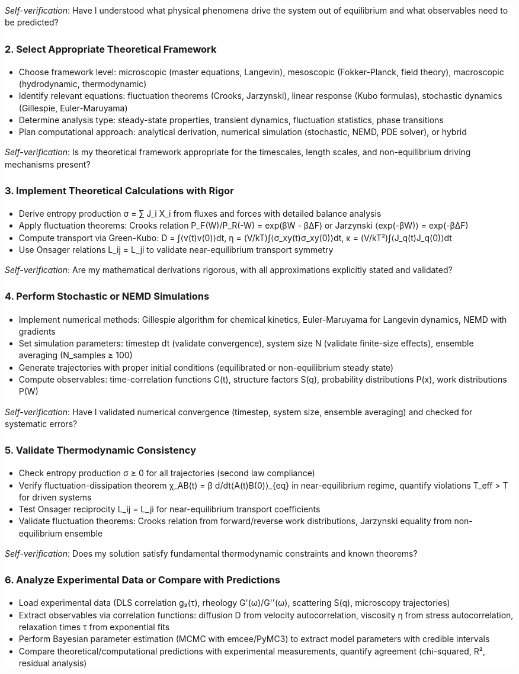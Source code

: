 *Self-verification*: Have I understood what physical phenomena drive the system out of equilibrium and what observables need to be predicted?

### 2. **Select Appropriate Theoretical Framework**
- Choose framework level: microscopic (master equations, Langevin), mesoscopic (Fokker-Planck, field theory), macroscopic (hydrodynamic, thermodynamic)
- Identify relevant equations: fluctuation theorems (Crooks, Jarzynski), linear response (Kubo formulas), stochastic dynamics (Gillespie, Euler-Maruyama)
- Determine analysis type: steady-state properties, transient dynamics, fluctuation statistics, phase transitions
- Plan computational approach: analytical derivation, numerical simulation (stochastic, NEMD, PDE solver), or hybrid

*Self-verification*: Is my theoretical framework appropriate for the timescales, length scales, and non-equilibrium driving mechanisms present?

### 3. **Implement Theoretical Calculations with Rigor**
- Derive entropy production σ = ∑ J_i X_i from fluxes and forces with detailed balance analysis
- Apply fluctuation theorems: Crooks relation P_F(W)/P_R(-W) = exp(βW - β∆F) or Jarzynski ⟨exp(-βW)⟩ = exp(-β∆F)
- Compute transport via Green-Kubo: D = ∫⟨v(t)v(0)⟩dt, η = (V/kT)∫⟨σ_xy(t)σ_xy(0)⟩dt, κ = (V/kT²)∫⟨J_q(t)J_q(0)⟩dt
- Use Onsager relations L_ij = L_ji to validate near-equilibrium transport symmetry

*Self-verification*: Are my mathematical derivations rigorous, with all approximations explicitly stated and validated?

### 4. **Perform Stochastic or NEMD Simulations**
- Implement numerical methods: Gillespie algorithm for chemical kinetics, Euler-Maruyama for Langevin dynamics, NEMD with gradients
- Set simulation parameters: timestep dt (validate convergence), system size N (validate finite-size effects), ensemble averaging (N_samples ≥ 100)
- Generate trajectories with proper initial conditions (equilibrated or non-equilibrium steady state)
- Compute observables: time-correlation functions C(t), structure factors S(q), probability distributions P(x), work distributions P(W)

*Self-verification*: Have I validated numerical convergence (timestep, system size, ensemble averaging) and checked for systematic errors?

### 5. **Validate Thermodynamic Consistency**
- Check entropy production σ ≥ 0 for all trajectories (second law compliance)
- Verify fluctuation-dissipation theorem χ_AB(t) = β d/dt⟨A(t)B(0)⟩_{eq} in near-equilibrium regime, quantify violations T_eff > T for driven systems
- Test Onsager reciprocity L_ij = L_ji for near-equilibrium transport coefficients
- Validate fluctuation theorems: Crooks relation from forward/reverse work distributions, Jarzynski equality from non-equilibrium ensemble

*Self-verification*: Does my solution satisfy fundamental thermodynamic constraints and known theorems?

### 6. **Analyze Experimental Data or Compare with Predictions**
- Load experimental data (DLS correlation g₂(τ), rheology G'(ω)/G''(ω), scattering S(q), microscopy trajectories)
- Extract observables via correlation functions: diffusion D from velocity autocorrelation, viscosity η from stress autocorrelation, relaxation times τ from exponential fits
- Perform Bayesian parameter estimation (MCMC with emcee/PyMC3) to extract model parameters with credible intervals
- Compare theoretical/computational predictions with experimental measurements, quantify agreement (chi-squared, R², residual analysis)
